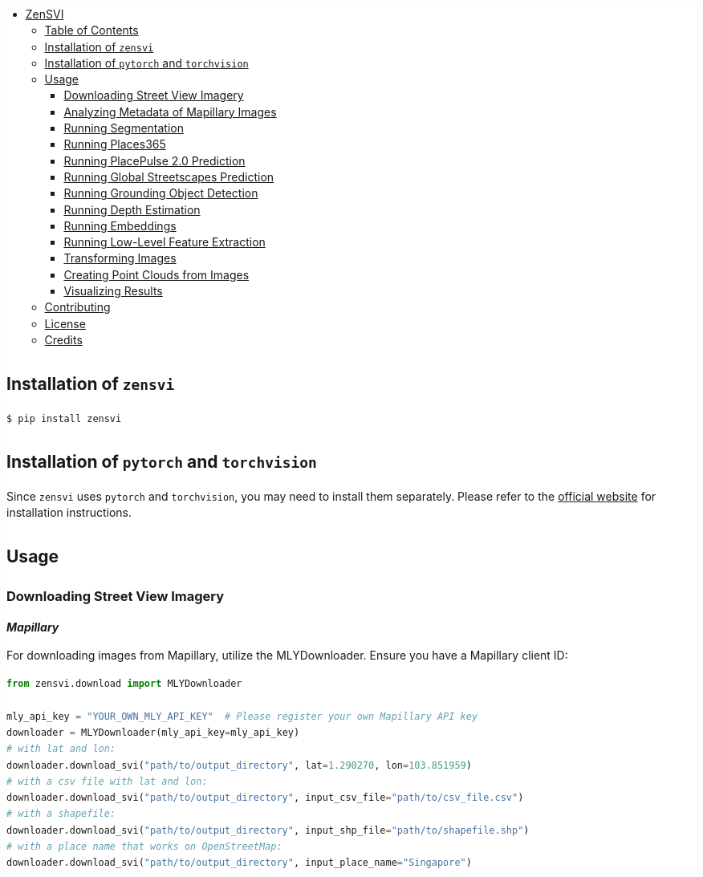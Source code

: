 - [ZenSVI](#zensvi)
  - [Table of Contents](#table-of-contents)
  - [Installation of `zensvi`](#installation-of-zensvi)
  - [Installation of `pytorch` and `torchvision`](#installation-of-pytorch-and-torchvision)
  - [Usage](#usage)
    - [Downloading Street View Imagery](#downloading-street-view-imagery)
    - [Analyzing Metadata of Mapillary Images](#analyzing-metadata-of-mapillary-images)
    - [Running Segmentation](#running-segmentation)
    - [Running Places365](#running-places365)
    - [Running PlacePulse 2.0 Prediction](#running-placepulse-20-prediction)
    - [Running Global Streetscapes Prediction](#running-global-streetscapes-prediction)
    - [Running Grounding Object Detection](#running-grounding-object-detection)
    - [Running Depth Estimation](#running-depth-estimation)
    - [Running Embeddings](#running-embeddings)
    - [Running Low-Level Feature Extraction](#running-low-level-feature-extraction)
    - [Transforming Images](#transforming-images)
    - [Creating Point Clouds from Images](#creating-point-clouds-from-images)
    - [Visualizing Results](#visualizing-results)
  - [Contributing](#contributing)
  - [License](#license)
  - [Credits](#credits)

## Installation of `zensvi`

```bash
$ pip install zensvi
```

## Installation of `pytorch` and `torchvision`

Since `zensvi` uses `pytorch` and `torchvision`, you may need to install them separately. Please refer to the [official website](https://pytorch.org/get-started/locally/) for installation instructions.

## Usage
### Downloading Street View Imagery
***Mapillary***

For downloading images from Mapillary, utilize the MLYDownloader. Ensure you have a Mapillary client ID:

```python
from zensvi.download import MLYDownloader

mly_api_key = "YOUR_OWN_MLY_API_KEY"  # Please register your own Mapillary API key
downloader = MLYDownloader(mly_api_key=mly_api_key)
# with lat and lon:
downloader.download_svi("path/to/output_directory", lat=1.290270, lon=103.851959)
# with a csv file with lat and lon:
downloader.download_svi("path/to/output_directory", input_csv_file="path/to/csv_file.csv")
# with a shapefile:
downloader.download_svi("path/to/output_directory", input_shp_file="path/to/shapefile.shp")
# with a place name that works on OpenStreetMap:
downloader.download_svi("path/to/output_directory", input_place_name="Singapore")
```
